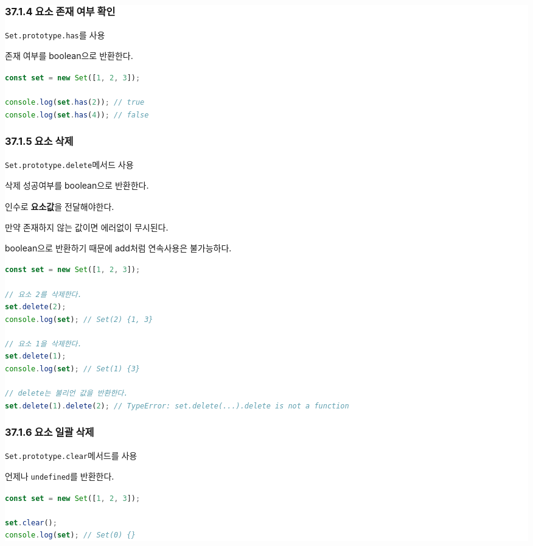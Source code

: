 

### 37.1.4 요소 존재 여부 확인

`Set.prototype.has`를 사용

존재 여부를 boolean으로 반환한다.

```javascript
const set = new Set([1, 2, 3]);

console.log(set.has(2)); // true
console.log(set.has(4)); // false
```



### 37.1.5 요소 삭제

`Set.prototype.delete`메서드 사용

삭제 성공여부를 boolean으로 반환한다.

인수로 **요소값**을 전달해야한다.

만약 존재하지 않는 값이면 에러없이 무시된다.

boolean으로 반환하기 때문에 add처럼 연속사용은 불가능하다.

```javascript
const set = new Set([1, 2, 3]);

// 요소 2를 삭제한다.
set.delete(2);
console.log(set); // Set(2) {1, 3}

// 요소 1을 삭제한다.
set.delete(1);
console.log(set); // Set(1) {3}

// delete는 불리언 값을 반환한다.
set.delete(1).delete(2); // TypeError: set.delete(...).delete is not a function
```



### 37.1.6 요소 일괄 삭제

`Set.prototype.clear`메서드를 사용

언제나 `undefined`를 반환한다.

```javascript
const set = new Set([1, 2, 3]);

set.clear();
console.log(set); // Set(0) {}
```

